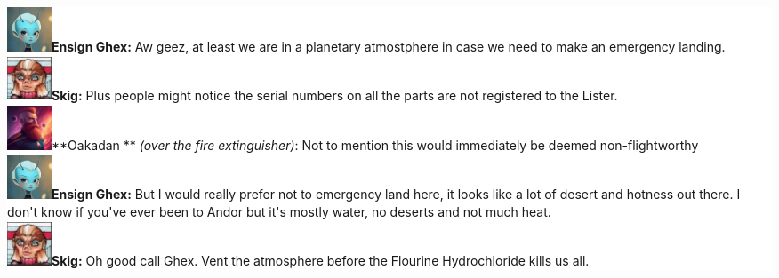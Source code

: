 <img src="../images/auto/Ghex.png" alt="Ensign Ghex" width="50" height="50">**Ensign Ghex:** Aw geez, at least we are in a planetary atmostphere in case we need to make an emergency landing. <br />
<img src="../images/auto/Skig.png" alt="Skig" width="50" height="50">**Skig:** Plus people might notice the serial numbers on all the parts are not registered to the Lister.<br />
<img src="../images/auto/Oakadan.png" alt="Oakadan" width="50" height="50">**Oakadan ** *(over the fire extinguisher)*: Not to mention this would immediately be deemed non-flightworthy<br />
<img src="../images/auto/Ghex.png" alt="Ensign Ghex" width="50" height="50">**Ensign Ghex:** But I would really prefer not to emergency land here, it looks like a lot of desert and hotness out there. I don't know if you've ever been to Andor but it's mostly water, no deserts and not much heat. <br />
<img src="../images/auto/Skig.png" alt="Skig" width="50" height="50">**Skig:** Oh good call Ghex. Vent the atmosphere before the Flourine Hydrochloride kills us all.<br />